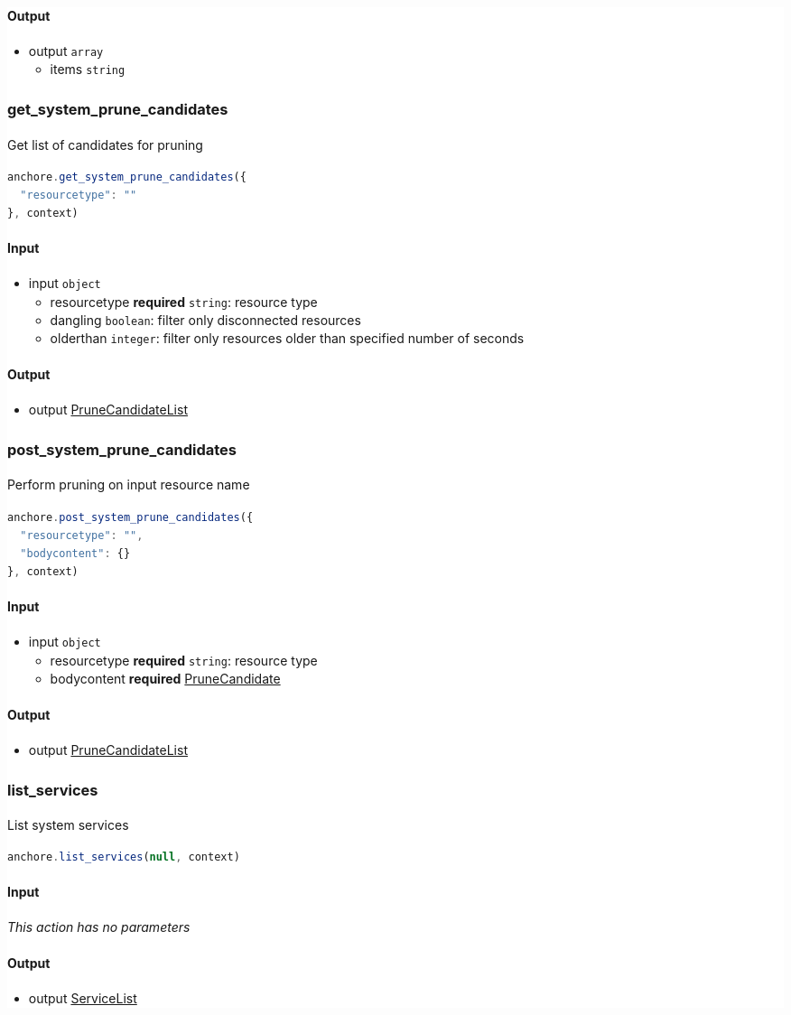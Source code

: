 #### Output
* output `array`
  * items `string`

### get_system_prune_candidates
Get list of candidates for pruning


```js
anchore.get_system_prune_candidates({
  "resourcetype": ""
}, context)
```

#### Input
* input `object`
  * resourcetype **required** `string`: resource type
  * dangling `boolean`: filter only disconnected resources
  * olderthan `integer`: filter only resources older than specified number of seconds

#### Output
* output [PruneCandidateList](#prunecandidatelist)

### post_system_prune_candidates
Perform pruning on input resource name


```js
anchore.post_system_prune_candidates({
  "resourcetype": "",
  "bodycontent": {}
}, context)
```

#### Input
* input `object`
  * resourcetype **required** `string`: resource type
  * bodycontent **required** [PruneCandidate](#prunecandidate)

#### Output
* output [PruneCandidateList](#prunecandidatelist)

### list_services
List system services


```js
anchore.list_services(null, context)
```

#### Input
*This action has no parameters*

#### Output
* output [ServiceList](#servicelist)
